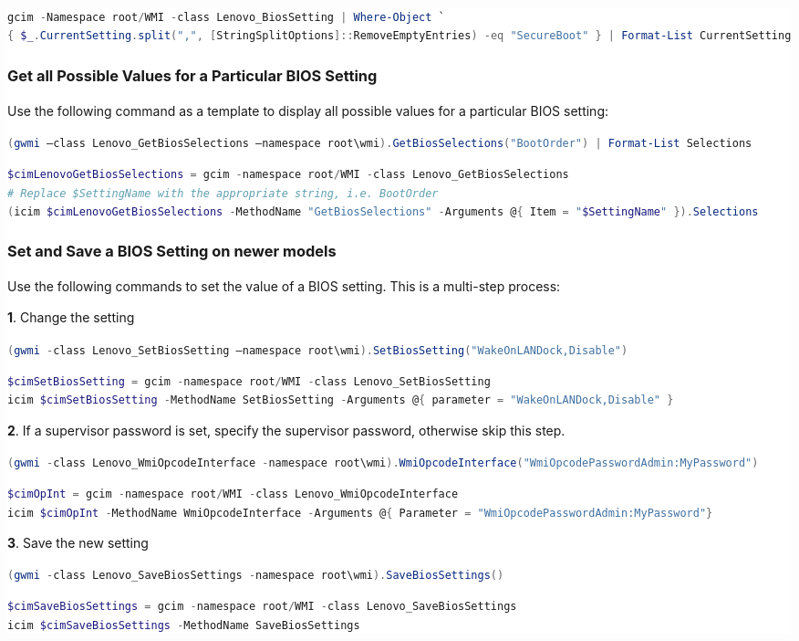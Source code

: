 ```PowerShell 7.x
gcim -Namespace root/WMI -class Lenovo_BiosSetting | Where-Object `
{ $_.CurrentSetting.split(",", [StringSplitOptions]::RemoveEmptyEntries) -eq "SecureBoot" } | Format-List CurrentSetting
```

### Get all Possible Values for a Particular BIOS Setting

Use the following command as a template to display all possible values for a particular BIOS setting:

```PowerShell 5.1
(gwmi –class Lenovo_GetBiosSelections –namespace root\wmi).GetBiosSelections("BootOrder") | Format-List Selections
```

```PowerShell 7.x
$cimLenovoGetBiosSelections = gcim -namespace root/WMI -class Lenovo_GetBiosSelections
# Replace $SettingName with the appropriate string, i.e. BootOrder
(icim $cimLenovoGetBiosSelections -MethodName "GetBiosSelections" -Arguments @{ Item = "$SettingName" }).Selections
```

### Set and Save a BIOS Setting on newer models

Use the following commands to set the value of a BIOS setting. This is a multi-step process:

**1**. Change the setting

```PowerShell 5.1
(gwmi -class Lenovo_SetBiosSetting –namespace root\wmi).SetBiosSetting("WakeOnLANDock,Disable")
```

```PowerShell 7.x
$cimSetBiosSetting = gcim -namespace root/WMI -class Lenovo_SetBiosSetting
icim $cimSetBiosSetting -MethodName SetBiosSetting -Arguments @{ parameter = "WakeOnLANDock,Disable" }
```

**2**. If a supervisor password is set, specify the supervisor password, otherwise skip this step.

```PowerShell 5.1
(gwmi -class Lenovo_WmiOpcodeInterface -namespace root\wmi).WmiOpcodeInterface("WmiOpcodePasswordAdmin:MyPassword")
```

```PowerShell 7.x
$cimOpInt = gcim -namespace root/WMI -class Lenovo_WmiOpcodeInterface
icim $cimOpInt -MethodName WmiOpcodeInterface -Arguments @{ Parameter = "WmiOpcodePasswordAdmin:MyPassword"}
```

**3**. Save the new setting

```PowerShell 5.1
(gwmi -class Lenovo_SaveBiosSettings -namespace root\wmi).SaveBiosSettings()
```

```PowerShell 7.x
$cimSaveBiosSettings = gcim -namespace root/WMI -class Lenovo_SaveBiosSettings
icim $cimSaveBiosSettings -MethodName SaveBiosSettings
```
